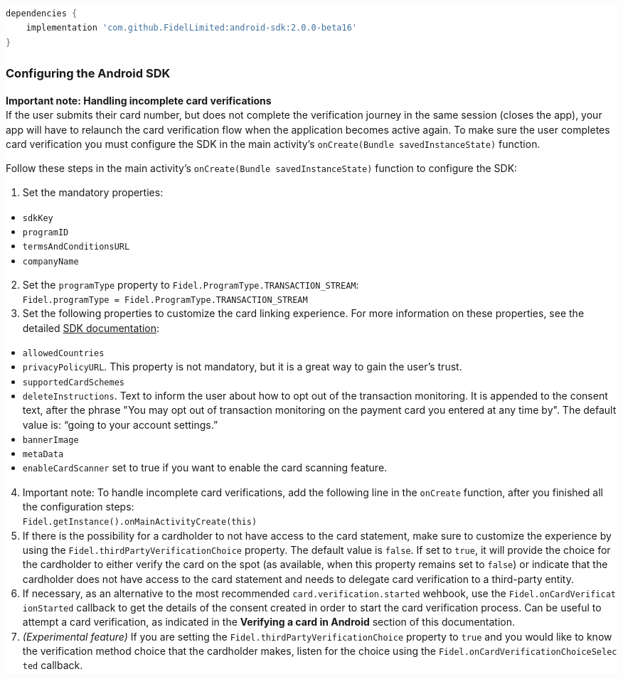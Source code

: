 ```groovy
dependencies {
    implementation 'com.github.FidelLimited:android-sdk:2.0.0-beta16'
}
```

### Configuring the Android SDK

**Important note: Handling incomplete card verifications**  
If the user submits their card number, but does not complete the verification journey in the same session (closes the app), your app will have to relaunch the card verification flow when the application becomes active again. To make sure the user completes card verification you must configure the SDK  in the main activity’s `onCreate(Bundle savedInstanceState)` function.

Follow these steps in the main activity’s `onCreate(Bundle savedInstanceState)` function to configure the SDK:

1. Set the mandatory properties:
- `sdkKey`
- `programID`
- `termsAndConditionsURL`
- `companyName`
2. Set the `programType` property to `Fidel.ProgramType.TRANSACTION_STREAM`:  
`Fidel.programType = Fidel.ProgramType.TRANSACTION_STREAM`
3. Set the following properties to customize the card linking experience. For more information on these properties, see the detailed [SDK documentation](https://github.com/FidelLimited/fidel-android):
- `allowedCountries`
- `privacyPolicyURL`. This property is not mandatory, but it is a great way to gain the user’s trust.
- `supportedCardSchemes`
- `deleteInstructions`. Text to inform the user about how to opt out of the transaction monitoring. It is appended to the consent text, after the phrase "You may opt out of transaction monitoring on the payment card you entered at any time by". The default value is: “going to your account settings.”
- `bannerImage`
- `metaData`
- `enableCardScanner` set to true if you want to enable the card scanning feature.
4. Important note: To handle incomplete card verifications, add the following line in the `onCreate` function, after you finished all the configuration steps:  
`Fidel.getInstance().onMainActivityCreate(this)`
5. If there is the possibility for a cardholder to not have access to the card statement, make sure to customize the experience by using the `Fidel.thirdPartyVerificationChoice` property. The default value is `false`. If set to `true`, it will provide the choice for the cardholder to either verify the card on the spot (as available, when this property remains set to `false`) or indicate that the cardholder does not have access to the card statement and needs to delegate card verification to a third-party entity.
6. If necessary, as an alternative to the most recommended `card.verification.started` wehbook, use the `Fidel.onCardVerificationStarted` callback to get the details of the consent created in order to start the card verification process. Can be useful to attempt a card verification, as indicated in the **Verifying a card in Android** section of this documentation.
7. _(Experimental feature)_ If you are setting the `Fidel.thirdPartyVerificationChoice` property to `true` and you would like to know the verification method choice that the cardholder makes, listen for the choice using the `Fidel.onCardVerificationChoiceSelected` callback.
